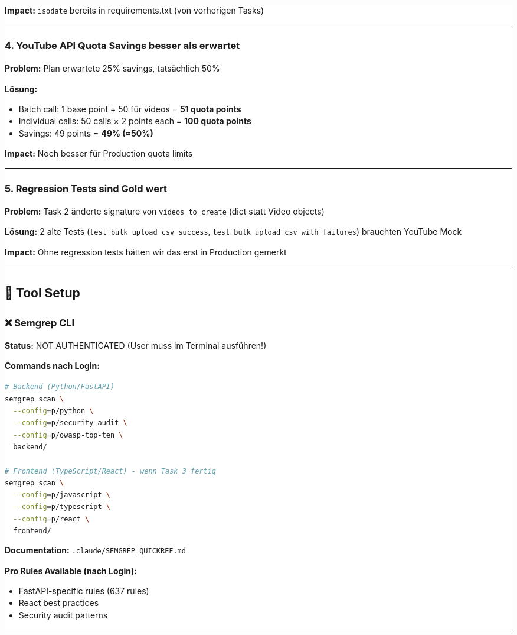 **Impact:** `isodate` bereits in requirements.txt (von vorherigen Tasks)

---

### 4. YouTube API Quota Savings besser als erwartet

**Problem:** Plan erwartete 25% savings, tatsächlich 50%

**Lösung:**
- Batch call: 1 base point + 50 für videos = **51 quota points**
- Individual calls: 50 calls × 2 points each = **100 quota points**
- Savings: 49 points = **49% (≈50%)**

**Impact:** Noch besser für Production quota limits

---

### 5. Regression Tests sind Gold wert

**Problem:** Task 2 änderte signature von `videos_to_create` (dict statt Video objects)

**Lösung:** 2 alte Tests (`test_bulk_upload_csv_success`, `test_bulk_upload_csv_with_failures`) brauchten YouTube Mock

**Impact:** Ohne regression tests hätten wir das erst in Production gemerkt

---

## 🔧 Tool Setup

### ❌ Semgrep CLI

**Status:** NOT AUTHENTICATED (User muss im Terminal ausführen!)

**Commands nach Login:**
```bash
# Backend (Python/FastAPI)
semgrep scan \
  --config=p/python \
  --config=p/security-audit \
  --config=p/owasp-top-ten \
  backend/

# Frontend (TypeScript/React) - wenn Task 3 fertig
semgrep scan \
  --config=p/javascript \
  --config=p/typescript \
  --config=p/react \
  frontend/
```

**Documentation:** `.claude/SEMGREP_QUICKREF.md`

**Pro Rules Available (nach Login):**
- FastAPI-specific rules (637 rules)
- React best practices
- Security audit patterns

---